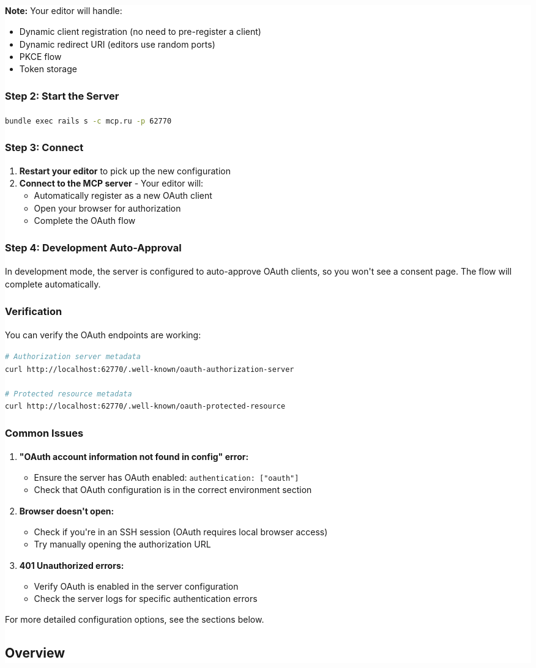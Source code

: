 **Note:** Your editor will handle:
- Dynamic client registration (no need to pre-register a client)
- Dynamic redirect URI (editors use random ports)
- PKCE flow
- Token storage

### Step 2: Start the Server

```bash
bundle exec rails s -c mcp.ru -p 62770
```

### Step 3: Connect

1. **Restart your editor** to pick up the new configuration
2. **Connect to the MCP server** - Your editor will:
   - Automatically register as a new OAuth client
   - Open your browser for authorization
   - Complete the OAuth flow

### Step 4: Development Auto-Approval

In development mode, the server is configured to auto-approve OAuth clients, so you won't see a consent page. The flow will complete automatically.

### Verification

You can verify the OAuth endpoints are working:

```bash
# Authorization server metadata
curl http://localhost:62770/.well-known/oauth-authorization-server

# Protected resource metadata
curl http://localhost:62770/.well-known/oauth-protected-resource
```

### Common Issues

1. **"OAuth account information not found in config" error:**
   - Ensure the server has OAuth enabled: `authentication: ["oauth"]`
   - Check that OAuth configuration is in the correct environment section

2. **Browser doesn't open:**
   - Check if you're in an SSH session (OAuth requires local browser access)
   - Try manually opening the authorization URL

3. **401 Unauthorized errors:**
   - Verify OAuth is enabled in the server configuration
   - Check the server logs for specific authentication errors

For more detailed configuration options, see the sections below.

## Overview
